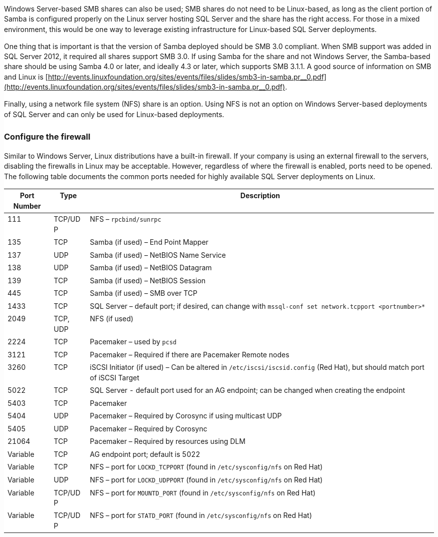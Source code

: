 Windows Server-based SMB shares can also be used; SMB shares do not need to be Linux-based, as long as the client portion of Samba is configured properly on the Linux server hosting SQL Server and the share has the right access. For those in a mixed environment, this would be one way to leverage existing infrastructure for Linux-based SQL Server deployments.

One thing that is important is that the version of Samba deployed should be SMB 3.0 compliant. When SMB support was added in SQL Server 2012, it required all shares support SMB 3.0. If using Samba for the share and not Windows Server, the Samba-based share should be using Samba 4.0 or later, and ideally 4.3 or later, which supports SMB 3.1.1. A good source of information on SMB and Linux is [http://events.linuxfoundation.org/sites/events/files/slides/smb3-in-samba.pr__0.pdf](http://events.linuxfoundation.org/sites/events/files/slides/smb3-in-samba.pr__0.pdf).

Finally, using a network file system (NFS) share is an option. Using NFS is not an option on Windows Server-based deployments of SQL Server and can only be used for Linux-based deployments.

### Configure the firewall
Similar to Windows Server, Linux distributions have a built-in firewall. If your company is using an external firewall to the servers, disabling the firewalls in Linux may be acceptable. However, regardless of where the firewall is enabled, ports need to be opened. The following table documents the common ports needed for highly available SQL Server deployments on Linux.

| Port Number | Type     | Description                                                                                                                 |
|-------------|----------|-----------------------------------------------------------------------------------------------------------------------------|
| 111         | TCP/UDP  | NFS – `rpcbind/sunrpc`                                                                                                    |
| 135         | TCP      | Samba (if used) – End Point Mapper                                                                                          |
| 137         | UDP      | Samba (if used) – NetBIOS Name Service                                                                                      |
| 138         | UDP      | Samba (if used) – NetBIOS Datagram                                                                                          |
| 139         | TCP      | Samba (if used) – NetBIOS Session                                                                                           |
| 445         | TCP      | Samba (if used) – SMB over TCP                                                                                              |
| 1433        | TCP      | SQL Server – default port; if desired, can change with `mssql-conf set network.tcpport <portnumber>*`                       |
| 2049        | TCP, UDP | NFS (if used)                                                                                                               |
| 2224        | TCP      | Pacemaker – used by `pcsd`                                                                                                |
| 3121        | TCP      | Pacemaker – Required if there are Pacemaker Remote nodes                                                                    |
| 3260        | TCP      | iSCSI Initiator (if used) – Can be altered in `/etc/iscsi/iscsid.config` (Red Hat), but should match port of iSCSI Target |
| 5022        | TCP      | SQL Server - default port used for an AG endpoint; can be changed when creating the endpoint                                |
| 5403        | TCP      | Pacemaker                                                                                                                   |
| 5404        | UDP      | Pacemaker – Required by Corosync if using multicast UDP                                                                     |
| 5405        | UDP      | Pacemaker – Required by Corosync                                                                                            |
| 21064       | TCP      | Pacemaker – Required by resources using DLM                                                                                 |
| Variable    | TCP      | AG endpoint port; default is 5022                                                                                           |
| Variable    | TCP      | NFS – port for `LOCKD_TCPPORT` (found in `/etc/sysconfig/nfs` on Red Hat)                                              |
| Variable    | UDP      | NFS – port for `LOCKD_UDPPORT` (found in `/etc/sysconfig/nfs` on Red Hat)                                              |
| Variable    | TCP/UDP  | NFS – port for `MOUNTD_PORT` (found in `/etc/sysconfig/nfs` on Red Hat)                                                |
| Variable    | TCP/UDP  | NFS – port for `STATD_PORT` (found in `/etc/sysconfig/nfs` on Red Hat)                                                 |
